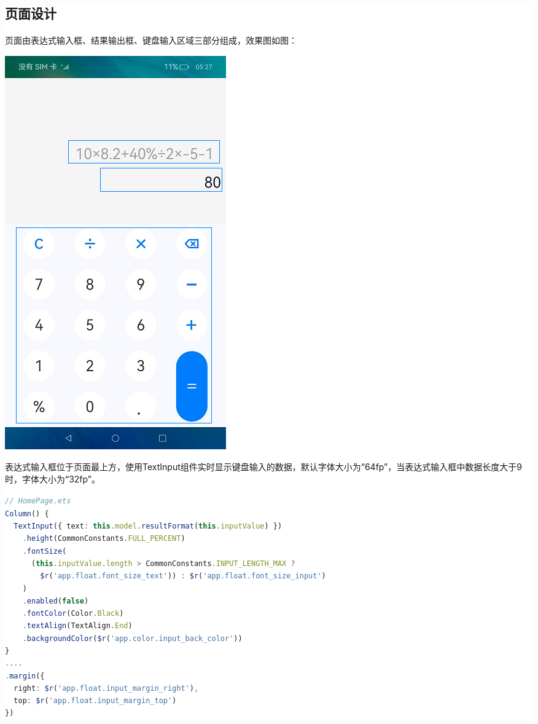 ## 页面设计

页面由表达式输入框、结果输出框、键盘输入区域三部分组成，效果图如图：

![](figures/2.png)

表达式输入框位于页面最上方，使用TextInput组件实时显示键盘输入的数据，默认字体大小为“64fp”，当表达式输入框中数据长度大于9时，字体大小为“32fp”。

```typescript
// HomePage.ets
Column() {
  TextInput({ text: this.model.resultFormat(this.inputValue) })
    .height(CommonConstants.FULL_PERCENT)
    .fontSize(
      (this.inputValue.length > CommonConstants.INPUT_LENGTH_MAX ?
        $r('app.float.font_size_text')) : $r('app.float.font_size_input')
    )
    .enabled(false)
    .fontColor(Color.Black)
    .textAlign(TextAlign.End)
    .backgroundColor($r('app.color.input_back_color'))
}
....
.margin({
  right: $r('app.float.input_margin_right'),
  top: $r('app.float.input_margin_top')
})
```

